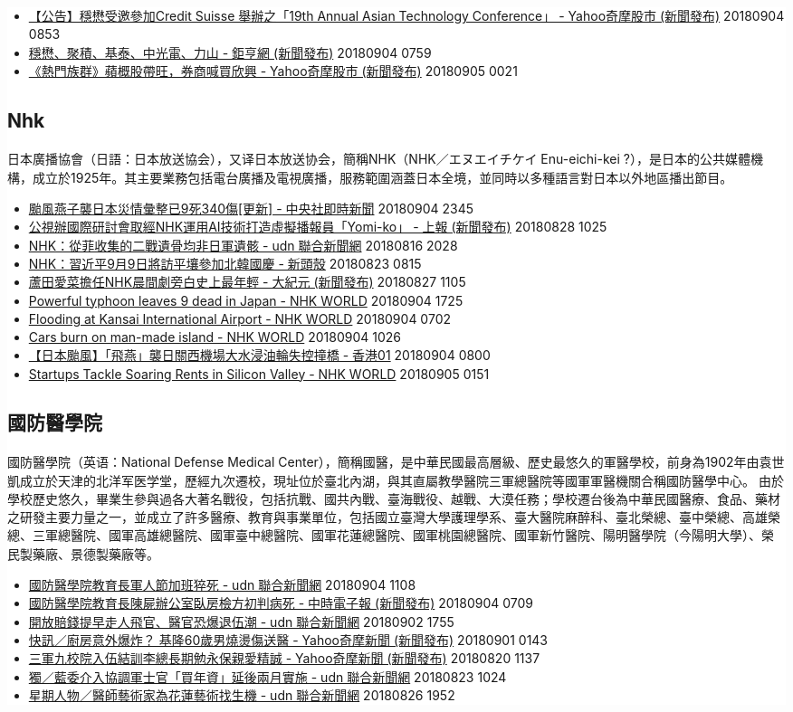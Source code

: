 - [【公告】穩懋受邀參加Credit Suisse 舉辦之「19th Annual Asian Technology Conference」 - Yahoo奇摩股市 (新聞發布)](https://tw.stock.yahoo.com/news/%E5%85%AC%E5%91%8A-%E7%A9%A9%E6%87%8B%E5%8F%97%E9%82%80%E5%8F%83%E5%8A%A0-credit-suisse-%E8%88%89%E8%BE%A6%E4%B9%8B-082709325.html "【公告】穩懋受邀參加Credit Suisse 舉辦之「19th Annual Asian Technology Conference」 - Yahoo奇摩股市 (新聞發布)") 20180904 0853
- [穩懋、聚積、基泰、中光電、力山 - 鉅亨網 (新聞發布)](https://news.cnyes.com/news/id/4195531 "穩懋、聚積、基泰、中光電、力山 - 鉅亨網 (新聞發布)") 20180904 0759
- [《熱門族群》蘋概股帶旺，券商喊買欣興 - Yahoo奇摩股市 (新聞發布)](https://tw.stock.yahoo.com/news/%E7%86%B1%E9%96%80%E6%97%8F%E7%BE%A4-%E8%98%8B%E6%A6%82%E8%82%A1%E5%B8%B6%E6%97%BA-%E5%88%B8%E5%95%86%E5%96%8A%E8%B2%B7%E6%AC%A3%E8%88%88-002105714.html "《熱門族群》蘋概股帶旺，券商喊買欣興 - Yahoo奇摩股市 (新聞發布)") 20180905 0021

## Nhk

日本廣播協會（日語：日本放送協会），又译日本放送协会，簡稱NHK（NHK／エヌエイチケイ Enu-eichi-kei ?），是日本的公共媒體機構，成立於1925年。其主要業務包括電台廣播及電視廣播，服務範圍涵蓋日本全境，並同時以多種語言對日本以外地區播出節目。
- [颱風燕子襲日本災情彙整已9死340傷[更新] - 中央社即時新聞](http://www.cna.com.tw/news/firstnews/201809050004-1.aspx "颱風燕子襲日本災情彙整已9死340傷[更新] - 中央社即時新聞") 20180904 2345
- [公視辦國際研討會取經NHK運用AI技術打造虛擬播報員「Yomi-ko」 - 上報 (新聞發布)](https://www.upmedia.mg/news_info.php?SerialNo=47091 "公視辦國際研討會取經NHK運用AI技術打造虛擬播報員「Yomi-ko」 - 上報 (新聞發布)") 20180828 1025
- [NHK：從菲收集的二戰遺骨均非日軍遺骸 - udn 聯合新聞網](https://udn.com/news/story/6809/3314111 "NHK：從菲收集的二戰遺骨均非日軍遺骸 - udn 聯合新聞網") 20180816 2028
- [NHK：習近平9月9日將訪平壤參加北韓國慶 - 新頭殼](https://newtalk.tw/news/view/2018-08-23/136407 "NHK：習近平9月9日將訪平壤參加北韓國慶 - 新頭殼") 20180823 0815
- [蘆田愛菜擔任NHK晨間劇旁白史上最年輕 - 大紀元 (新聞發布)](http://www.epochtimes.com/b5/18/8/27/n10669871.htm "蘆田愛菜擔任NHK晨間劇旁白史上最年輕 - 大紀元 (新聞發布)") 20180827 1105
- [Powerful typhoon leaves 9 dead in Japan - NHK WORLD](https://www3.nhk.or.jp/nhkworld/en/news/20180905_07/ "Powerful typhoon leaves 9 dead in Japan - NHK WORLD") 20180904 1725
- [Flooding at Kansai International Airport - NHK WORLD](https://www3.nhk.or.jp/nhkworld/en/news/20180904_24/ "Flooding at Kansai International Airport - NHK WORLD") 20180904 0702
- [Cars burn on man-made island - NHK WORLD](https://www3.nhk.or.jp/nhkworld/en/news/20180904_34/ "Cars burn on man-made island - NHK WORLD") 20180904 1026
- [【日本颱風】「飛燕」襲日關西機場大水浸油輪失控撞橋 - 香港01](https://www.hk01.com/%E4%B8%96%E7%95%8C%E8%AA%AA/231242/%E6%97%A5%E6%9C%AC%E9%A2%B1%E9%A2%A8-%E9%A3%9B%E7%87%95-%E8%A5%B2%E6%97%A5-%E9%97%9C%E8%A5%BF%E6%A9%9F%E5%A0%B4%E5%A4%A7%E6%B0%B4%E6%B5%B8-%E6%B2%B9%E8%BC%AA%E5%A4%B1%E6%8E%A7%E6%92%9E%E6%A9%8B "【日本颱風】「飛燕」襲日關西機場大水浸油輪失控撞橋 - 香港01") 20180904 0800
- [Startups Tackle Soaring Rents in Silicon Valley - NHK WORLD](https://www3.nhk.or.jp/nhkworld/nhknewsline/backstories/tacklesoaringrents/ "Startups Tackle Soaring Rents in Silicon Valley - NHK WORLD") 20180905 0151

## 國防醫學院

國防醫學院（英语：National Defense Medical Center），簡稱國醫，是中華民國最高層級、歷史最悠久的軍醫學校，前身為1902年由袁世凱成立於天津的北洋军医学堂，歷經九次遷校，現址位於臺北內湖，與其直屬教學醫院三軍總醫院等國軍軍醫機關合稱國防醫學中心。
由於學校歷史悠久，畢業生參與過各大著名戰役，包括抗戰、國共內戰、臺海戰役、越戰、大漠任務；學校遷台後為中華民國醫療、食品、藥材之研發主要力量之一，並成立了許多醫療、教育與事業單位，包括國立臺灣大學護理學系、臺大醫院麻醉科、臺北榮總、臺中榮總、高雄榮總、三軍總醫院、國軍高雄總醫院、國軍臺中總醫院、國軍花蓮總醫院、國軍桃園總醫院、國軍新竹醫院、陽明醫學院（今陽明大學）、榮民製藥廠、景德製藥廠等。
- [國防醫學院教育長軍人節加班猝死 - udn 聯合新聞網](https://udn.com/news/story/7321/3348472 "國防醫學院教育長軍人節加班猝死 - udn 聯合新聞網") 20180904 1108
- [國防醫學院教育長陳屍辦公室臥房檢方初判病死 - 中時電子報 (新聞發布)](https://www.chinatimes.com/realtimenews/20180904002484-260402 "國防醫學院教育長陳屍辦公室臥房檢方初判病死 - 中時電子報 (新聞發布)") 20180904 0709
- [開放賠錢提早走人飛官、醫官恐爆退伍潮 - udn 聯合新聞網](https://udn.com/news/story/11311/3345164 "開放賠錢提早走人飛官、醫官恐爆退伍潮 - udn 聯合新聞網") 20180902 1755
- [快訊／廚房意外爆炸？ 基隆60歲男燒燙傷送醫 - Yahoo奇摩新聞 (新聞發布)](https://tw.news.yahoo.com/%E5%BF%AB%E8%A8%8A-%E5%BB%9A%E6%88%BF%E6%84%8F%E5%A4%96%E7%88%86%E7%82%B8-%E5%9F%BA%E9%9A%8660%E6%AD%B2%E7%94%B7%E7%87%92%E7%87%99%E5%82%B7%E9%80%81%E9%86%AB-013219129.html "快訊／廚房意外爆炸？ 基隆60歲男燒燙傷送醫 - Yahoo奇摩新聞 (新聞發布)") 20180901 0143
- [三軍九校院入伍結訓李總長期勉永保親愛精誠 - Yahoo奇摩新聞 (新聞發布)](https://tw.news.yahoo.com/%E4%B8%89%E8%BB%8D%E4%B9%9D%E6%A0%A1%E9%99%A2%E5%85%A5%E4%BC%8D%E7%B5%90%E8%A8%93-%E6%9D%8E%E7%B8%BD%E9%95%B7%E6%9C%9F%E5%8B%89%E6%B0%B8%E4%BF%9D%E8%A6%AA%E6%84%9B%E7%B2%BE%E8%AA%A0-101400783.html "三軍九校院入伍結訓李總長期勉永保親愛精誠 - Yahoo奇摩新聞 (新聞發布)") 20180820 1137
- [獨／藍委介入協調軍士官「買年資」延後兩月實施 - udn 聯合新聞網](https://udn.com/news/story/10930/3326438 "獨／藍委介入協調軍士官「買年資」延後兩月實施 - udn 聯合新聞網") 20180823 1024
- [星期人物／醫師藝術家為花蓮藝術找生機 - udn 聯合新聞網](https://udn.com/news/story/11322/3331838 "星期人物／醫師藝術家為花蓮藝術找生機 - udn 聯合新聞網") 20180826 1952